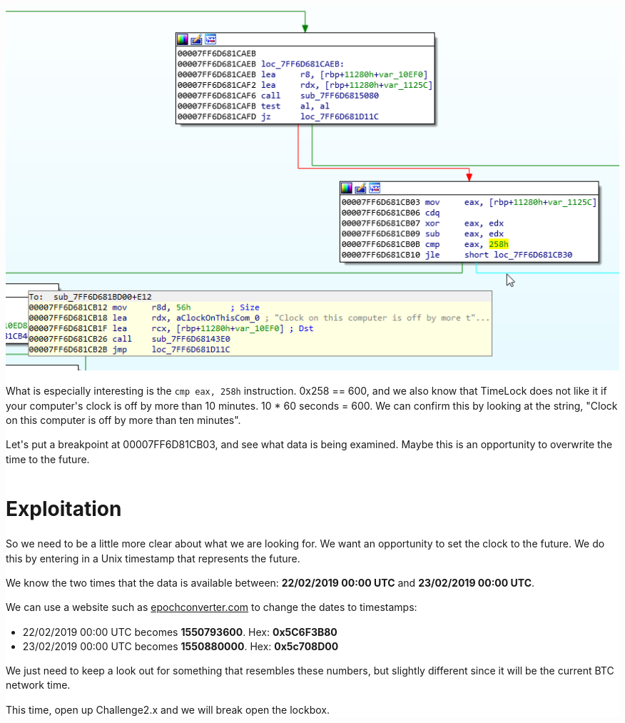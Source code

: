 ![logic](/assets/images/2019_053.png)

What is especially interesting is the ```cmp eax, 258h``` instruction. 0x258 == 600, and we also know that TimeLock does not like it if your computer's clock is off by more than 10 minutes. 10 * 60 seconds = 600. We can confirm this by looking at the string, "Clock on this computer is off by more than ten minutes".

Let's put a breakpoint at 00007FF6D81CB03, and see what data is being examined. Maybe this is an opportunity to overwrite the time to the future.

# Exploitation

So we need to be a little more clear about what we are looking for. We want an opportunity to set the clock to the future. We do this by entering in a Unix timestamp that represents the future.

We know the two times that the data is available between: **22/02/2019 00:00 UTC** and **23/02/2019 00:00 UTC**.

We can use a website such as [epochconverter.com](https://epochconverter.com) to change the dates to timestamps:
* 22/02/2019 00:00 UTC becomes **1550793600**. Hex: **0x5C6F3B80**
* 23/02/2019 00:00 UTC becomes **1550880000**. Hex: **0x5c708D00**

We just need to keep a look out for something that resembles these numbers, but slightly different since it will be the current BTC network time. 

This time, open up Challenge2.x and we will break open the lockbox.
